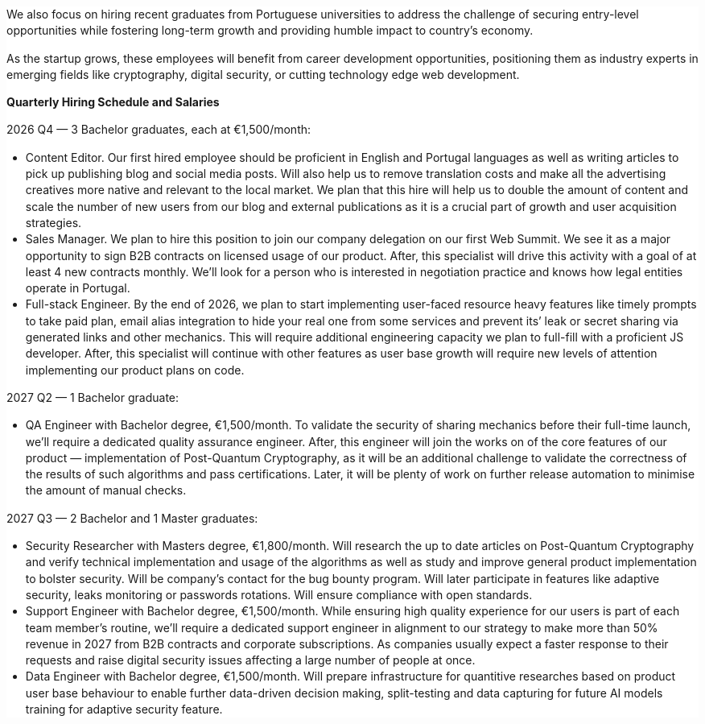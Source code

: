 We also focus on hiring recent graduates from Portuguese universities to address the challenge of securing entry-level opportunities while fostering long-term growth and providing humble impact to country’s economy.

As the startup grows, these employees will benefit from career development opportunities, positioning them as industry experts in emerging fields like cryptography, digital security, or cutting technology edge web development.

**Quarterly Hiring Schedule and Salaries**

2026 Q4 — 3 Bachelor graduates, each at €1,500/month:

- Content Editor. Our first hired employee should be proficient in English and Portugal languages as well as writing articles to pick up publishing blog and social media posts. Will also help us to remove translation costs and make all the advertising creatives more native and relevant to the local market. We plan that this hire will help us to double the amount of content and scale the number of new users from our blog and external publications as it is a crucial part of growth and user acquisition strategies.
- Sales Manager. We plan to hire this position to join our company delegation on our first Web Summit. We see it as a major opportunity to sign B2B contracts on licensed usage of our product. After, this specialist will drive this activity with a goal of at least 4 new contracts monthly. We’ll look for a person who is interested in negotiation practice and knows how legal entities operate in Portugal.
- Full-stack Engineer. By the end of 2026, we plan to start implementing user-faced resource heavy features like timely prompts to take paid plan, email alias integration to hide your real one from some services and prevent its’ leak or secret sharing via generated links and other mechanics. This will require additional engineering capacity we plan to full-fill with a proficient JS developer. After, this specialist will continue with other features as user base growth will require new levels of attention implementing our product plans on code.

2027 Q2 — 1 Bachelor graduate:

- QA Engineer with Bachelor degree, €1,500/month. To validate the security of sharing mechanics before their full-time launch, we’ll require a dedicated quality assurance engineer. After, this engineer will join the works on of the core features of our product — implementation of Post-Quantum Cryptography, as it will be an additional challenge to validate the correctness of the results of such algorithms and pass certifications. Later, it will be plenty of work on further release automation to minimise the amount of manual checks.

2027 Q3 — 2 Bachelor and 1 Master graduates:

- Security Researcher with Masters degree, €1,800/month. Will research the up to date articles on Post-Quantum Cryptography and verify technical implementation and usage of the algorithms as well as study and improve general product implementation to bolster security. Will be company’s contact for the bug bounty program. Will later participate in features like adaptive security, leaks monitoring or passwords rotations. Will ensure compliance with open standards.
- Support Engineer with Bachelor degree, €1,500/month. While ensuring high quality experience for our users is part of each team member’s routine, we’ll require a dedicated support engineer in alignment to our strategy to make more than 50% revenue in 2027 from B2B contracts and corporate subscriptions. As companies usually expect a faster response to their requests and raise digital security issues affecting a large number of people at once.
- Data Engineer with Bachelor degree, €1,500/month. Will prepare infrastructure for quantitive researches based on product user base behaviour to enable further data-driven decision making, split-testing and data capturing for future AI models training for adaptive security feature.
